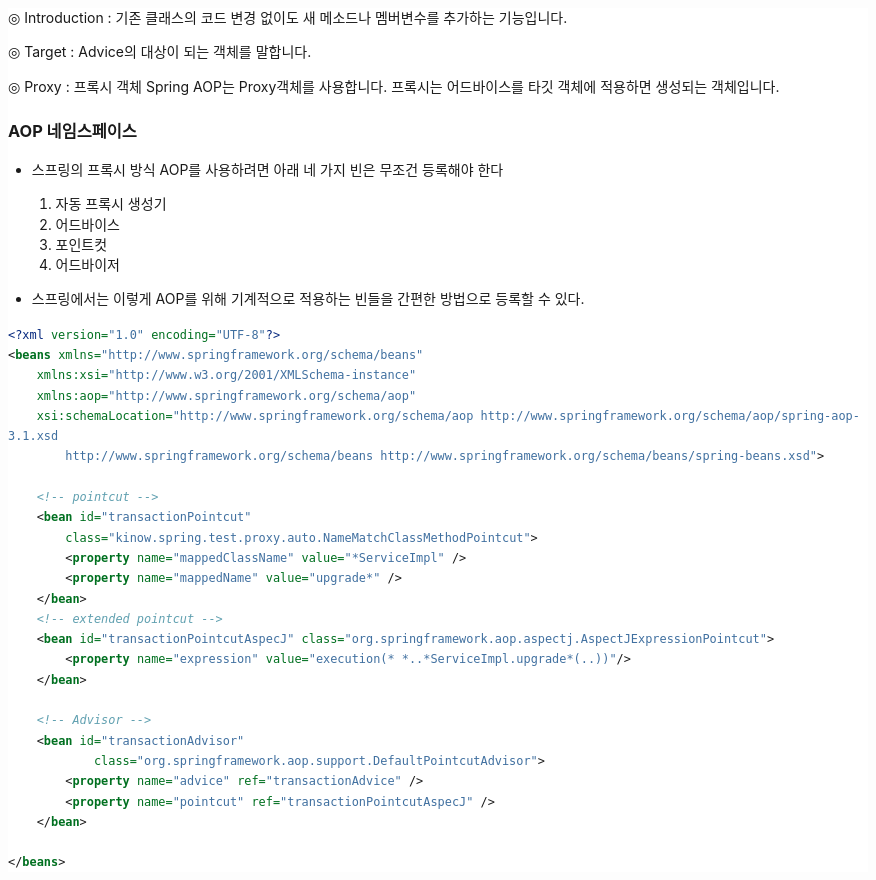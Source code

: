◎ Introduction : 기존 클래스의 코드 변경 없이도 새 메소드나 멤버변수를 추가하는 기능입니다.

◎ Target : Advice의 대상이 되는 객체를 말합니다.

◎ Proxy : 프록시 객체
Spring AOP는 Proxy객체를 사용합니다. 프록시는 어드바이스를 타깃 객체에 적용하면 생성되는 객체입니다.


### AOP 네임스페이스
- 스프링의 프록시 방식 AOP를 사용하려면 아래 네 가지 빈은 무조건 등록해야 한다
  1. 자동 프록시 생성기
  2. 어드바이스
  3. 포인트컷
  4. 어드바이저

- 스프링에서는 이렇게 AOP를 위해 기계적으로 적용하는 빈들을 간편한 방법으로 등록할 수 있다.


```xml
<?xml version="1.0" encoding="UTF-8"?>
<beans xmlns="http://www.springframework.org/schema/beans"
	xmlns:xsi="http://www.w3.org/2001/XMLSchema-instance"
	xmlns:aop="http://www.springframework.org/schema/aop"
	xsi:schemaLocation="http://www.springframework.org/schema/aop http://www.springframework.org/schema/aop/spring-aop-3.1.xsd
		http://www.springframework.org/schema/beans http://www.springframework.org/schema/beans/spring-beans.xsd">

	<!-- pointcut -->
	<bean id="transactionPointcut"
		class="kinow.spring.test.proxy.auto.NameMatchClassMethodPointcut">
		<property name="mappedClassName" value="*ServiceImpl" />
		<property name="mappedName" value="upgrade*" />
	</bean>
	<!-- extended pointcut -->
	<bean id="transactionPointcutAspecJ" class="org.springframework.aop.aspectj.AspectJExpressionPointcut">
		<property name="expression" value="execution(* *..*ServiceImpl.upgrade*(..))"/>
	</bean>

	<!-- Advisor -->
	<bean id="transactionAdvisor"
			class="org.springframework.aop.support.DefaultPointcutAdvisor">
		<property name="advice" ref="transactionAdvice" />
		<property name="pointcut" ref="transactionPointcutAspecJ" />
	</bean>

</beans>
```
